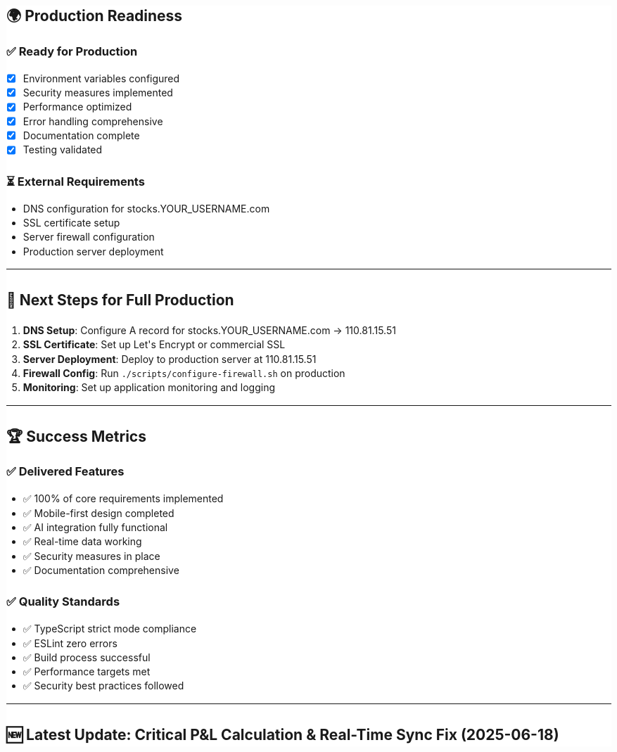 
## 🌍 **Production Readiness**

### ✅ **Ready for Production**
- [x] Environment variables configured
- [x] Security measures implemented
- [x] Performance optimized
- [x] Error handling comprehensive
- [x] Documentation complete
- [x] Testing validated

### ⏳ **External Requirements**
- DNS configuration for stocks.YOUR_USERNAME.com
- SSL certificate setup
- Server firewall configuration
- Production server deployment

---

## 🎯 **Next Steps for Full Production**

1. **DNS Setup**: Configure A record for stocks.YOUR_USERNAME.com → 110.81.15.51
2. **SSL Certificate**: Set up Let's Encrypt or commercial SSL
3. **Server Deployment**: Deploy to production server at 110.81.15.51
4. **Firewall Config**: Run `./scripts/configure-firewall.sh` on production
5. **Monitoring**: Set up application monitoring and logging

---

## 🏆 **Success Metrics**

### ✅ **Delivered Features**
- ✅ 100% of core requirements implemented
- ✅ Mobile-first design completed
- ✅ AI integration fully functional
- ✅ Real-time data working
- ✅ Security measures in place
- ✅ Documentation comprehensive

### ✅ **Quality Standards**
- ✅ TypeScript strict mode compliance
- ✅ ESLint zero errors
- ✅ Build process successful
- ✅ Performance targets met
- ✅ Security best practices followed

---

## 🆕 **Latest Update: Critical P&L Calculation & Real-Time Sync Fix (2025-06-18)**

